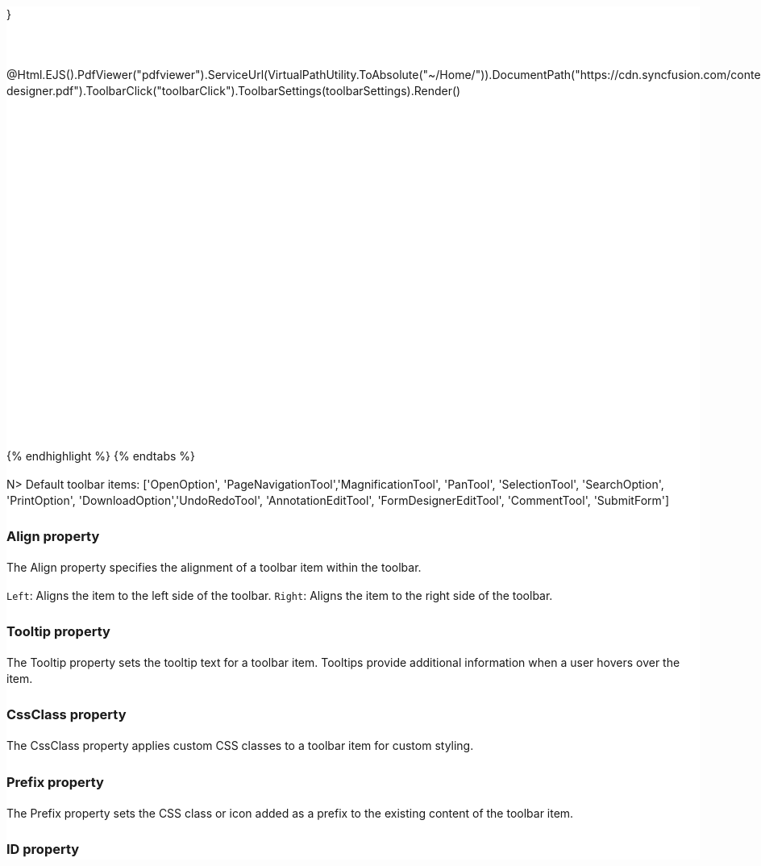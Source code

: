 }
<div>
    <div style="height:500px;width:1350px;">
        <br /><br />
        @Html.EJS().PdfViewer("pdfviewer").ServiceUrl(VirtualPathUtility.ToAbsolute("~/Home/")).DocumentPath("https://cdn.syncfusion.com/content/pdf/form-designer.pdf").ToolbarClick("toolbarClick").ToolbarSettings(toolbarSettings).Render()
    </div>
</div>

<script type="text/javascript">
    function toolbarClick(args) {
        var viewer = document.getElementById('pdfviewer').ej2_instances[0];
        if (args.item && args.item.id === 'submit_form') {
            alert('Custom button clicked!');
        }
    }
</script>

<style>
    .custom_button {
        height: 100% !important;
    }
</style>
{% endhighlight %}
{% endtabs %}

N> Default toolbar items: ['OpenOption', 'PageNavigationTool','MagnificationTool', 'PanTool', 'SelectionTool', 'SearchOption', 'PrintOption', 'DownloadOption','UndoRedoTool', 'AnnotationEditTool', 'FormDesignerEditTool', 'CommentTool', 'SubmitForm']

### Align property

The Align property specifies the alignment of a toolbar item within the toolbar.

`Left`: Aligns the item to the left side of the toolbar.
`Right`: Aligns the item to the right side of the toolbar.

### Tooltip property

The Tooltip property sets the tooltip text for a toolbar item. Tooltips provide additional information when a user hovers over the item.

### CssClass property

The CssClass property applies custom CSS classes to a toolbar item for custom styling.

### Prefix property

The Prefix property sets the CSS class or icon added as a prefix to the existing content of the toolbar item.

### ID property
